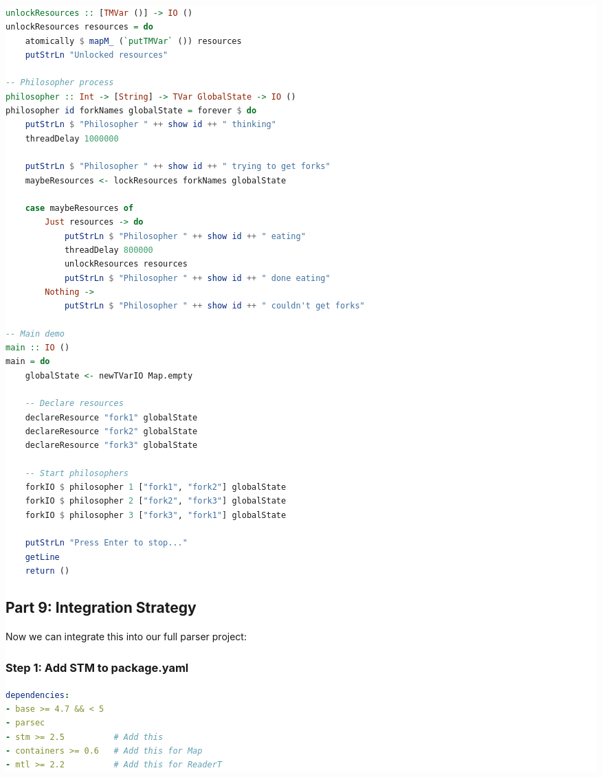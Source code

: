 ```haskell
unlockResources :: [TMVar ()] -> IO ()
unlockResources resources = do
    atomically $ mapM_ (`putTMVar` ()) resources
    putStrLn "Unlocked resources"

-- Philosopher process
philosopher :: Int -> [String] -> TVar GlobalState -> IO ()
philosopher id forkNames globalState = forever $ do
    putStrLn $ "Philosopher " ++ show id ++ " thinking"
    threadDelay 1000000
    
    putStrLn $ "Philosopher " ++ show id ++ " trying to get forks"
    maybeResources <- lockResources forkNames globalState
    
    case maybeResources of
        Just resources -> do
            putStrLn $ "Philosopher " ++ show id ++ " eating"
            threadDelay 800000
            unlockResources resources
            putStrLn $ "Philosopher " ++ show id ++ " done eating"
        Nothing -> 
            putStrLn $ "Philosopher " ++ show id ++ " couldn't get forks"

-- Main demo
main :: IO ()
main = do
    globalState <- newTVarIO Map.empty
    
    -- Declare resources
    declareResource "fork1" globalState
    declareResource "fork2" globalState
    declareResource "fork3" globalState
    
    -- Start philosophers
    forkIO $ philosopher 1 ["fork1", "fork2"] globalState
    forkIO $ philosopher 2 ["fork2", "fork3"] globalState  
    forkIO $ philosopher 3 ["fork3", "fork1"] globalState
    
    putStrLn "Press Enter to stop..."
    getLine
    return ()
```

## Part 9: Integration Strategy

Now we can integrate this into our full parser project:

### Step 1: Add STM to package.yaml
```yaml
dependencies:
- base >= 4.7 && < 5
- parsec
- stm >= 2.5          # Add this
- containers >= 0.6   # Add this for Map
- mtl >= 2.2          # Add this for ReaderT
```
